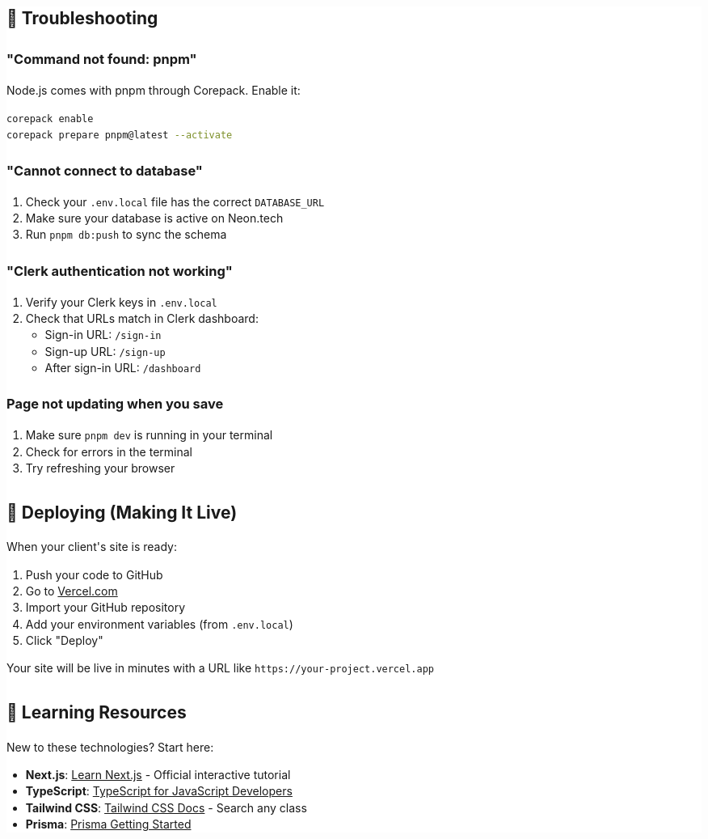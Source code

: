 ## 🐛 Troubleshooting

### "Command not found: pnpm"

Node.js comes with pnpm through Corepack. Enable it:

```bash
corepack enable
corepack prepare pnpm@latest --activate
```

### "Cannot connect to database"

1. Check your `.env.local` file has the correct `DATABASE_URL`
2. Make sure your database is active on Neon.tech
3. Run `pnpm db:push` to sync the schema

### "Clerk authentication not working"

1. Verify your Clerk keys in `.env.local`
2. Check that URLs match in Clerk dashboard:
   - Sign-in URL: `/sign-in`
   - Sign-up URL: `/sign-up`
   - After sign-in URL: `/dashboard`

### Page not updating when you save

1. Make sure `pnpm dev` is running in your terminal
2. Check for errors in the terminal
3. Try refreshing your browser

## 🚀 Deploying (Making It Live)

When your client's site is ready:

1. Push your code to GitHub
2. Go to [Vercel.com](https://vercel.com)
3. Import your GitHub repository
4. Add your environment variables (from `.env.local`)
5. Click "Deploy"

Your site will be live in minutes with a URL like `https://your-project.vercel.app`

## 📖 Learning Resources

New to these technologies? Start here:

- **Next.js**: [Learn Next.js](https://nextjs.org/learn) - Official interactive tutorial
- **TypeScript**: [TypeScript for JavaScript Developers](https://www.typescriptlang.org/docs/handbook/typescript-in-5-minutes.html)
- **Tailwind CSS**: [Tailwind CSS Docs](https://tailwindcss.com/docs) - Search any class
- **Prisma**: [Prisma Getting Started](https://www.prisma.io/docs/getting-started)
